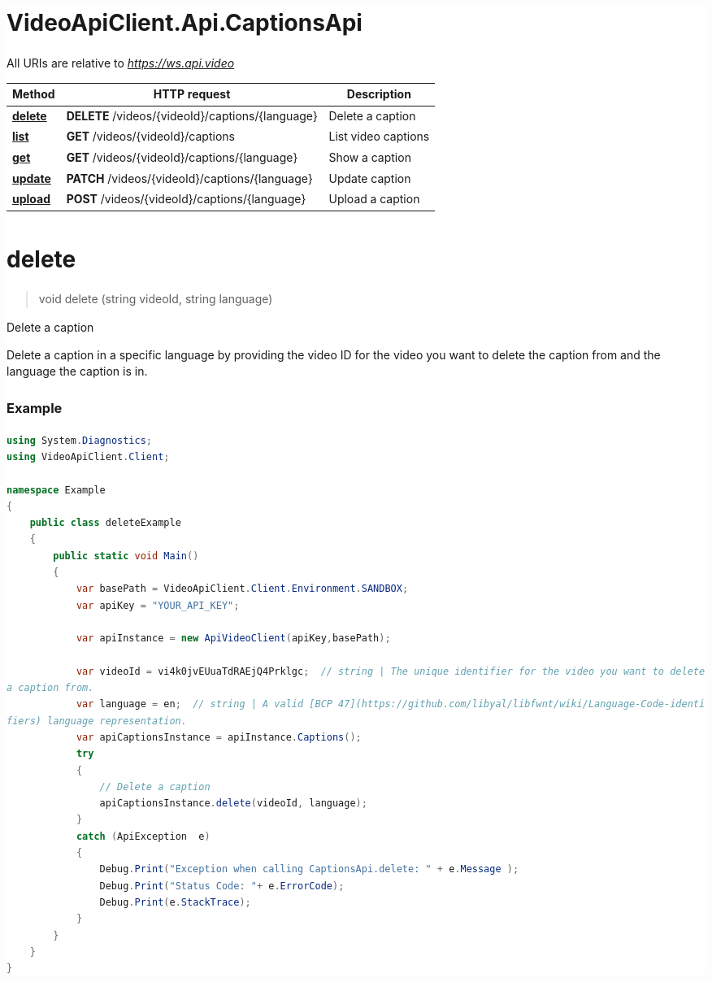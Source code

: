 # VideoApiClient.Api.CaptionsApi

All URIs are relative to *https://ws.api.video*

Method | HTTP request | Description
------------- | ------------- | -------------
[**delete**](CaptionsApi.md#deletevideosvideoidcaptionslanguage) | **DELETE** /videos/{videoId}/captions/{language} | Delete a caption
[**list**](CaptionsApi.md#getvideosvideoidcaptions) | **GET** /videos/{videoId}/captions | List video captions
[**get**](CaptionsApi.md#getvideosvideoidcaptionslanguage) | **GET** /videos/{videoId}/captions/{language} | Show a caption
[**update**](CaptionsApi.md#patchvideosvideoidcaptionslanguage) | **PATCH** /videos/{videoId}/captions/{language} | Update caption
[**upload**](CaptionsApi.md#postvideosvideoidcaptionslanguage) | **POST** /videos/{videoId}/captions/{language} | Upload a caption


<a name="deletevideosvideoidcaptionslanguage"></a>
# **delete**
> void delete (string videoId, string language)

Delete a caption

Delete a caption in a specific language by providing the video ID for the video you want to delete the caption from and the language the caption is in.

### Example
```csharp
using System.Diagnostics;
using VideoApiClient.Client;

namespace Example
{
    public class deleteExample
    {
        public static void Main()
        {
            var basePath = VideoApiClient.Client.Environment.SANDBOX;
            var apiKey = "YOUR_API_KEY";

            var apiInstance = new ApiVideoClient(apiKey,basePath);

            var videoId = vi4k0jvEUuaTdRAEjQ4Prklgc;  // string | The unique identifier for the video you want to delete a caption from.
            var language = en;  // string | A valid [BCP 47](https://github.com/libyal/libfwnt/wiki/Language-Code-identifiers) language representation.
            var apiCaptionsInstance = apiInstance.Captions();
            try
            {
                // Delete a caption
                apiCaptionsInstance.delete(videoId, language);
            }
            catch (ApiException  e)
            {
                Debug.Print("Exception when calling CaptionsApi.delete: " + e.Message );
                Debug.Print("Status Code: "+ e.ErrorCode);
                Debug.Print(e.StackTrace);
            }
        }
    }
}
```
